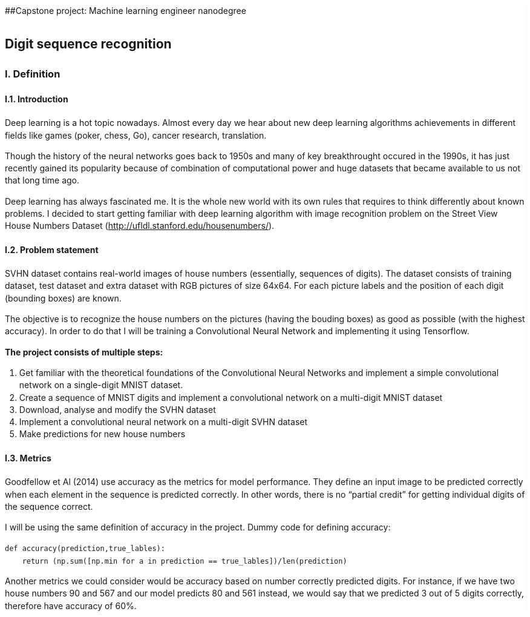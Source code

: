 ##Capstone project: Machine learning engineer nanodegree


## Digit sequence recognition

### I. Definition
#### I.1. Introduction

Deep learning is a hot topic nowadays. Almost every day we hear about new deep learning algorithms achievements in different fields like games (poker, chess, Go), cancer research, translation.

 Though the history of the neural networks goes back to 1950s and many of key breakthrought occured in the 1990s, it has just recently gained its popularity because of combination of computational power and huge datasets that became available to us not that long time ago.

Deep learning has always fascinated me. It is the whole new world with its own rules that requires to think differently about known problems. I decided to start getting familiar with deep learning algorithm with image recognition problem on the Street View House Numbers Dataset (http://ufldl.stanford.edu/housenumbers/).

#### I.2. Problem statement
SVHN dataset contains real-world images of house numbers (essentially, sequences of digits). The dataset consists of training dataset, test dataset and extra dataset with RGB pictures of size 64x64. For each picture labels and the position of each digit (bounding boxes) are known.

The objective is to recognize the house numbers on the pictures (having the bouding boxes) as good as possible (with the highest accuracy). In order to do that I will be training a Convolutional Neural Network and implementing it using Tensorflow.


**The project consists of multiple steps:**

1. Get familiar with the theoretical foundations of the Convolutional Neural Networks and implement a simple convolutional network on a single-digit MNIST dataset.
2. Create a sequence of MNIST digits and implement a convolutional network on a multi-digit MNIST dataset
3. Download, analyse and modify the SVHN dataset
4. Implement a convolutional neural network on a multi-digit SVHN dataset
5. Make predictions for new house numbers


#### I.3. Metrics

Goodfellow et Al (2014) use accuracy as the metrics for model performance. They define an input image to be predicted correctly when each element in the sequence is predicted correctly. In other words, there is no “partial credit” for getting individual digits of the sequence correct. 

I will be using the same definition of accuracy in the project. Dummy code for defining accuracy:

	def accuracy(prediction,true_lables):
		return (np.sum([np.min for a in prediction == true_lables])/len(prediction)

Another metrics we could consider would be accuracy based on number correctly predicted digits. For instance, if we have two house numbers 90 and 567 and our model predicts 80 and 561 instead, we would say that we predicted 3 out of 5 digits correctly, therefore have accuracy of 60%.
